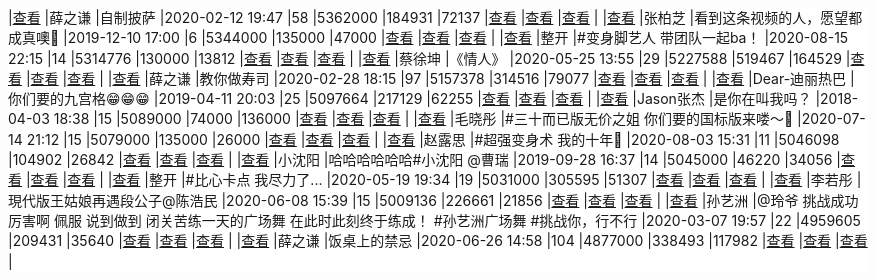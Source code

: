  |[查看](https://www.iesdouyin.com/share/user/96392803790) |薛之谦 |自制披萨 |2020-02-12 19:47 |58 |5362000 |184931 |72137 |[查看](https://p9-dy.byteimg.com/img/tos-cn-p-0015/b29307be94e94257ab5186db655cbc8c_1581508310~c5_300x400.jpeg?from=2563711402_large) |[查看](https://www.iesdouyin.com/share/video/6792525361449159943) |[查看](https://aweme.snssdk.com//aweme//v1//play?video_id=v0200f570000bp1ubjrc86dus132vo4g) |
 |[查看](https://www.iesdouyin.com/share/user/83204842726829) |张柏芝 |看到这条视频的人，愿望都成真噢💖 |2019-12-10 17:00 |6 |5344000 |135000 |47000 |[查看](https://p26-dy.byteimg.com/img/tos-cn-p-0015/ac9fcdd743f74ffcbed18adf86c08954_1575968436~c5_300x400.jpeg?from=2563711402_large) |[查看](https://www.iesdouyin.com/share/video/6768732840323452167) |[查看](https://aweme.snssdk.com//aweme//v1//play?video_id=v0200fd90000bnnlt54qs4sihu58868g) |
 |[查看](https://www.iesdouyin.com/share/user/84494065240) |整开 |#变身脚艺人 带团队一起ba！ |2020-08-15 22:15 |14 |5314776 |130000 |13812 |[查看](https://p3-dy-ipv6.byteimg.com/img/tos-cn-p-0015/b70b1fef10ca46b2872fc83ab838a555_1597500919~c5_300x400.jpeg?from=2563711402_large) |[查看](https://www.iesdouyin.com/share/video/6861214177374014735) |[查看](https://aweme.snssdk.com//aweme//v1//play?video_id=v0300fe50000bsrurghb2vd15mfb1m90) |
 |[查看](https://www.iesdouyin.com/share/user/103313639528) |蔡徐坤 |《情人》 |2020-05-25 13:55 |29 |5227588 |519467 |164529 |[查看](https://p9-dy.byteimg.com/img/tos-cn-p-0015/dd4963df7a76429d82ad94351815c84d~c5_300x400.jpeg?from=2563711402_large) |[查看](https://www.iesdouyin.com/share/video/6830656313635163404) |[查看](https://aweme.snssdk.com//aweme//v1//play?video_id=v0200f6b0000br5lre2epr1avavuibv0) |
 |[查看](https://www.iesdouyin.com/share/user/96392803790) |薛之谦 |教你做寿司 |2020-02-28 18:15 |97 |5157378 |314516 |79077 |[查看](https://p29-dy.byteimg.com/img/tos-cn-p-0015/343f36c8947d40c782d0897289d0ce4e~c5_300x400.jpeg?from=2563711402_large) |[查看](https://www.iesdouyin.com/share/video/6798438639425654030) |[查看](https://aweme.snssdk.com//aweme//v1//play?video_id=v0200f700000bpceg0vl54d0b1fh06mg) |
 |[查看](https://www.iesdouyin.com/share/user/88445518961) |Dear-迪丽热巴 |你们要的九宫格😁😁😁 |2019-04-11 20:03 |25 |5097664 |217129 |62255 |[查看](https://p6-dy-ipv6.byteimg.com/aweme/300x400/177c50013bc39233ca586.jpeg?from=2563711402_large) |[查看](https://www.iesdouyin.com/share/video/6678282205736815875) |[查看](https://aweme.snssdk.com//aweme//v1//play?video_id=v0300f3a0000binipok74cl3597r006g) |
 |[查看](https://www.iesdouyin.com/share/user/88784318612) |Jason张杰 |是你在叫我吗？ |2018-04-03 18:38 |15 |5089000 |74000 |136000 |[查看](https://p1-dy-ipv6.byteimg.com/aweme/300x400/772f0004a404755e7933.jpeg?from=2563711402_large) |[查看](https://www.iesdouyin.com/share/video/6540169645251366148) |[查看](https://aweme.snssdk.com//aweme//v1//play?video_id=691554b184be4d20a0a1154c32718569) |
 |[查看](https://www.iesdouyin.com/share/user/63685564960) |毛晓彤 |#三十而已版无价之姐 你们要的国标版来喽～💃 |2020-07-14 21:12 |15 |5079000 |135000 |26000 |[查看](https://p6-dy-ipv6.byteimg.com/img/tos-cn-p-0015/f37edbcd5a5f405d975b4b65bdc23438_1594732335~c5_300x400.jpeg?from=2563711402_large) |[查看](https://www.iesdouyin.com/share/video/6849323199272865031) |[查看](https://aweme.snssdk.com//aweme//v1//play?video_id=v0200ffe0000bs6qssm5h6j5la4pnaug) |
 |[查看](https://www.iesdouyin.com/share/user/58606884048) |赵露思 |#超强变身术 我的十年💓 |2020-08-03 15:31 |11 |5046098 |104902 |26842 |[查看](https://p3-dy-ipv6.byteimg.com/img/tos-cn-p-0015/c227bb541386497a972b71de8fc74707~c5_300x400.jpeg?from=2563711402_large) |[查看](https://www.iesdouyin.com/share/video/6856657166758055182) |[查看](https://aweme.snssdk.com//aweme//v1//play?video_id=v0200f230000bsjrngcmnts1dh4b7kc0) |
 |[查看](https://www.iesdouyin.com/share/user/76322662982) |小沈阳 |哈哈哈哈哈哈#小沈阳 @曹瑞 |2019-09-28 16:37 |14 |5045000 |46220 |34056 |[查看](https://p29-dy.byteimg.com/img/tos-cn-p-0015/ddd8ceb7475b41dea93b292e27f869c8~c5_300x400.jpeg?from=2563711402_large) |[查看](https://www.iesdouyin.com/share/video/6741637773603704067) |[查看](https://aweme.snssdk.com//aweme//v1//play?video_id=v0200fb20000bm7hnj6bn5v9pbunnc7g) |
 |[查看](https://www.iesdouyin.com/share/user/84494065240) |整开 |#比心卡点 我尽力了... |2020-05-19 19:34 |19 |5031000 |305595 |51307 |[查看](https://p3-dy-ipv6.byteimg.com/img/tos-cn-p-0015/5db2f7aaa1f743c6a9b904b944671af2~c5_300x400.jpeg?from=2563711402_large) |[查看](https://www.iesdouyin.com/share/video/6828517236727139591) |[查看](https://aweme.snssdk.com//aweme//v1//play?video_id=v0200fa50000br1s7v6dm15352nc2od0) |
 |[查看](https://www.iesdouyin.com/share/user/3232189957815115) |李若彤 |現代版王姑娘再遇段公子@陈浩民 |2020-06-08 15:39 |15 |5009136 |226661 |21856 |[查看](https://p29-dy.byteimg.com/img/tos-cn-p-0015/663110350ec54a8e90c45362340275e5~c5_300x400.jpeg?from=2563711402_large) |[查看](https://www.iesdouyin.com/share/video/6835878356441959688) |[查看](https://aweme.snssdk.com//aweme//v1//play?video_id=v0200fa40000breum4neqk8750tlg5t0) |
 |[查看](https://www.iesdouyin.com/share/user/54882572512) |孙艺洲 |@玲爷 挑战成功 厉害啊 佩服 说到做到 闭关苦练一天的广场舞 在此时此刻终于练成！ #孙艺洲广场舞 #挑战你，行不行 |2020-03-07 19:57 |22 |4959605 |209431 |35640 |[查看](https://p9-dy.byteimg.com/img/tos-cn-p-0015/6703bc12257a4f67ade157b9bb33cb20~c5_300x400.jpeg?from=2563711402_large) |[查看](https://www.iesdouyin.com/share/video/6801434046065806599) |[查看](https://aweme.snssdk.com//aweme//v1//play?video_id=v0200f4a0000bphoo9n2gddm8pedf9t0) |
 |[查看](https://www.iesdouyin.com/share/user/96392803790) |薛之谦 |饭桌上的禁忌 |2020-06-26 14:58 |104 |4877000 |338493 |117982 |[查看](https://p9-dy.byteimg.com/img/tos-cn-p-0015/f2d6df2caa434e99ad08c2c8f8778efa~c5_300x400.jpeg?from=2563711402_large) |[查看](https://www.iesdouyin.com/share/video/6842546910868344071) |[查看](https://aweme.snssdk.com//aweme//v1//play?video_id=v0200f090000brqpn3aikatsgpo4ptog) |